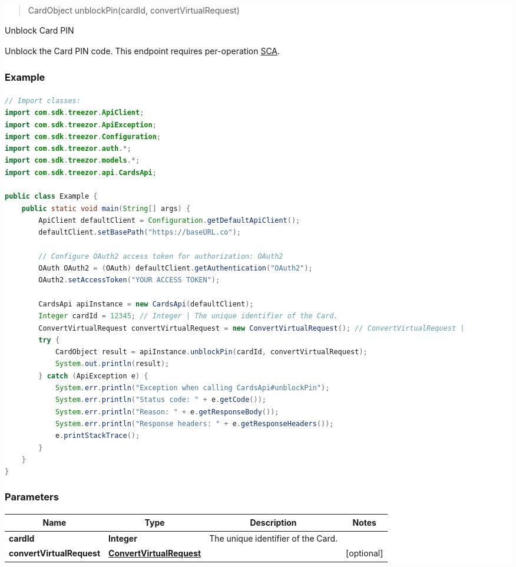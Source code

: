> CardObject unblockPin(cardId, convertVirtualRequest)

Unblock Card PIN

Unblock the Card PIN code.  This endpoint requires per-operation [SCA](/guide/strong-customer-authentication/introduction.html). 

### Example

```java
// Import classes:
import com.sdk.treezor.ApiClient;
import com.sdk.treezor.ApiException;
import com.sdk.treezor.Configuration;
import com.sdk.treezor.auth.*;
import com.sdk.treezor.models.*;
import com.sdk.treezor.api.CardsApi;

public class Example {
    public static void main(String[] args) {
        ApiClient defaultClient = Configuration.getDefaultApiClient();
        defaultClient.setBasePath("https://baseURL.co");
        
        // Configure OAuth2 access token for authorization: OAuth2
        OAuth OAuth2 = (OAuth) defaultClient.getAuthentication("OAuth2");
        OAuth2.setAccessToken("YOUR ACCESS TOKEN");

        CardsApi apiInstance = new CardsApi(defaultClient);
        Integer cardId = 12345; // Integer | The unique identifier of the Card.
        ConvertVirtualRequest convertVirtualRequest = new ConvertVirtualRequest(); // ConvertVirtualRequest | 
        try {
            CardObject result = apiInstance.unblockPin(cardId, convertVirtualRequest);
            System.out.println(result);
        } catch (ApiException e) {
            System.err.println("Exception when calling CardsApi#unblockPin");
            System.err.println("Status code: " + e.getCode());
            System.err.println("Reason: " + e.getResponseBody());
            System.err.println("Response headers: " + e.getResponseHeaders());
            e.printStackTrace();
        }
    }
}
```

### Parameters


| Name | Type | Description  | Notes |
|------------- | ------------- | ------------- | -------------|
| **cardId** | **Integer**| The unique identifier of the Card. | |
| **convertVirtualRequest** | [**ConvertVirtualRequest**](ConvertVirtualRequest.md)|  | [optional] |
